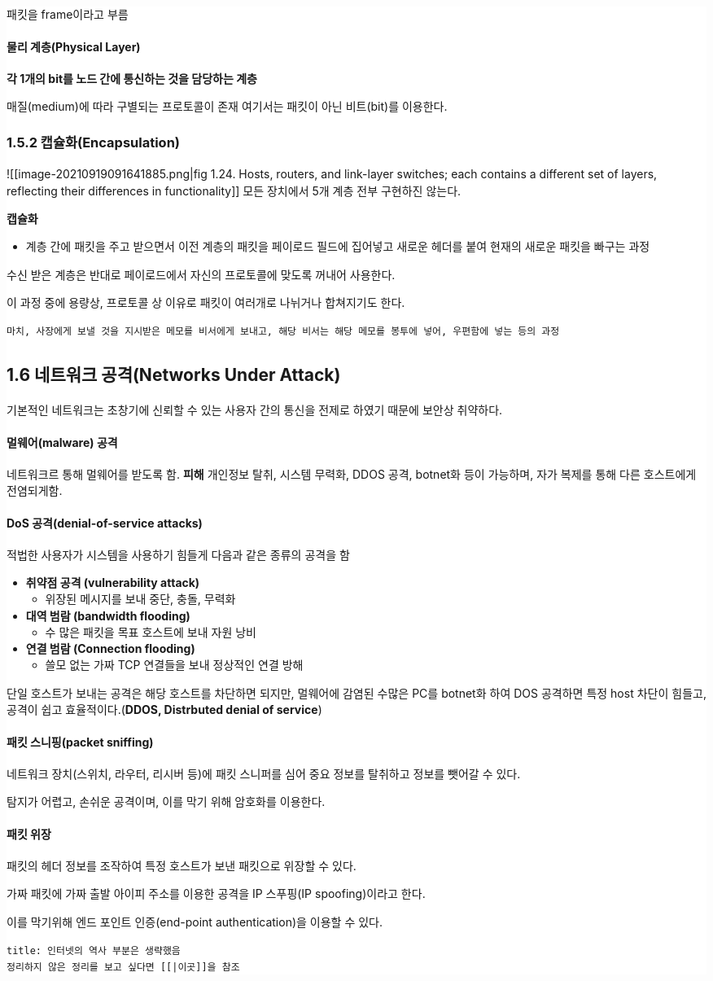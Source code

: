 패킷을 frame이라고 부름

#### 물리 계층(Physical Layer)

**각 1개의 bit를 노드 간에 통신하는 것을 담당하는 계층**

매질(medium)에 따라 구별되는 프로토콜이 존재
여기서는 패킷이 아닌 비트(bit)를 이용한다.

### 1.5.2 캡슐화(Encapsulation)

![[image-20210919091641885.png|fig 1.24. Hosts, routers, and link-layer switches; each contains a different set of layers, reflecting their differences in functionality]]
모든 장치에서 5개 계층 전부 구현하진 않는다.

**캡슐화**
- 계층 간에 패킷을 주고 받으면서 이전 계층의 패킷을 페이로드 필드에 집어넣고 새로운 헤더를 붙여 현재의 새로운 패킷을 빠구는 과정

수신 받은 계층은 반대로 페이로드에서 자신의 프로토콜에 맞도록  꺼내어 사용한다.

이 과정 중에 용량상, 프로토콜 상 이유로 패킷이 여러개로 나뉘거나 합쳐지기도 한다.

```ad-example
마치, 사장에게 보낼 것을 지시받은 메모를 비서에게 보내고, 해당 비서는 해당 메모를 봉투에 넣어, 우편함에 넣는 등의 과정
```

## 1.6 네트워크 공격(Networks Under Attack)
기본적인 네트워크는 초창기에 신뢰할 수 있는 사용자 간의 통신을 전제로 하였기 때문에 보안상 취약하다.

#### 멀웨어(malware) 공격

네트워크르 통해 멀웨어를 받도록 함.
**피해**
개인정보 탈취, 시스템 무력화, DDOS 공격, botnet화 등이 가능하며, 자가 복제를 통해 다른 호스트에게 전염되게함.

#### DoS 공격(denial-of-service attacks)

적법한 사용자가 시스템을 사용하기 힘들게 다음과 같은 종류의 공격을 함

- **취약점 공격 (vulnerability attack)**
	- 위장된 메시지를 보내 중단, 충돌, 무력화
- **대역 범람 (bandwidth flooding)**
	- 수 많은 패킷을 목표 호스트에 보내 자원 낭비
- **연결 범람 (Connection flooding)**
	- 쓸모 없는 가짜 TCP 연결들을 보내 정상적인 연결 방해

단일 호스트가 보내는 공격은 해당 호스트를 차단하면 되지만, 
멀웨어에 감염된 수많은 PC를 botnet화 하여 DOS 공격하면 특정 host 차단이 힘들고, 공격이 쉽고 효율적이다.(**DDOS, Distrbuted denial of service**)

#### 패킷 스니핑(packet sniffing)

네트워크 장치(스위치, 라우터, 리시버 등)에 패킷 스니퍼를 심어 중요 정보를 탈취하고 정보를 뺏어갈 수 있다.

탐지가 어렵고, 손쉬운 공격이며, 이를 막기 위해 암호화를 이용한다.

#### 패킷 위장

패킷의 헤더 정보를 조작하여 특정 호스트가 보낸 패킷으로 위장할 수 있다.

가짜 패킷에 가짜 출발 아이피 주소를 이용한 공격을 IP 스푸핑(IP spoofing)이라고 한다.

이를 막기위해 엔드 포인트 인증(end-point authentication)을 이용할 수 있다.

```ad-warning
title: 인터넷의 역사 부분은 생략했음
정리하지 않은 정리를 보고 싶다면 [[|이곳]]을 참조
```
